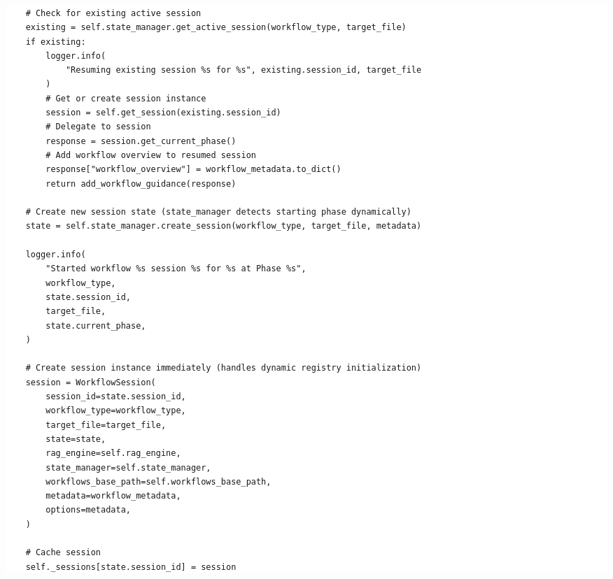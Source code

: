         # Check for existing active session
        existing = self.state_manager.get_active_session(workflow_type, target_file)
        if existing:
            logger.info(
                "Resuming existing session %s for %s", existing.session_id, target_file
            )
            # Get or create session instance
            session = self.get_session(existing.session_id)
            # Delegate to session
            response = session.get_current_phase()
            # Add workflow overview to resumed session
            response["workflow_overview"] = workflow_metadata.to_dict()
            return add_workflow_guidance(response)

        # Create new session state (state_manager detects starting phase dynamically)
        state = self.state_manager.create_session(workflow_type, target_file, metadata)

        logger.info(
            "Started workflow %s session %s for %s at Phase %s",
            workflow_type,
            state.session_id,
            target_file,
            state.current_phase,
        )

        # Create session instance immediately (handles dynamic registry initialization)
        session = WorkflowSession(
            session_id=state.session_id,
            workflow_type=workflow_type,
            target_file=target_file,
            state=state,
            rag_engine=self.rag_engine,
            state_manager=self.state_manager,
            workflows_base_path=self.workflows_base_path,
            metadata=workflow_metadata,
            options=metadata,
        )

        # Cache session
        self._sessions[state.session_id] = session
